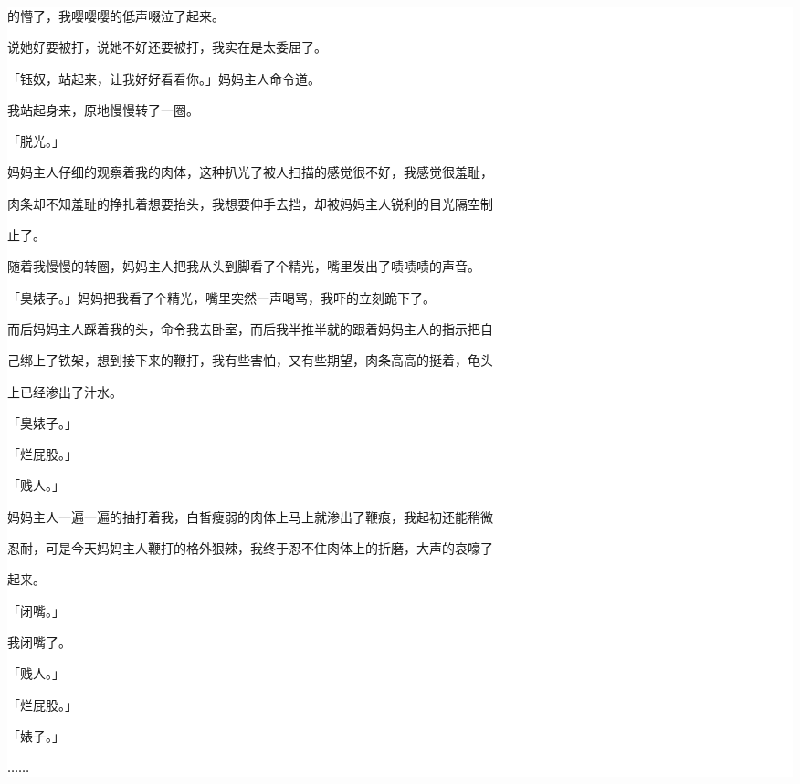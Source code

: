 的懵了，我嘤嘤嘤的低声啜泣了起来。



说她好要被打，说她不好还要被打，我实在是太委屈了。

「钰奴，站起来，让我好好看看你。」妈妈主人命令道。



我站起身来，原地慢慢转了一圈。

「脱光。」



妈妈主人仔细的观察着我的肉体，这种扒光了被人扫描的感觉很不好，我感觉很羞耻，

肉条却不知羞耻的挣扎着想要抬头，我想要伸手去挡，却被妈妈主人锐利的目光隔空制

止了。

随着我慢慢的转圈，妈妈主人把我从头到脚看了个精光，嘴里发出了啧啧啧的声音。



「臭婊子。」妈妈把我看了个精光，嘴里突然一声喝骂，我吓的立刻跪下了。

而后妈妈主人踩着我的头，命令我去卧室，而后我半推半就的跟着妈妈主人的指示把自

己绑上了铁架，想到接下来的鞭打，我有些害怕，又有些期望，肉条高高的挺着，龟头

上已经渗出了汁水。

「臭婊子。」

「烂屁股。」



「贱人。」



妈妈主人一遍一遍的抽打着我，白皙瘦弱的肉体上马上就渗出了鞭痕，我起初还能稍微

忍耐，可是今天妈妈主人鞭打的格外狠辣，我终于忍不住肉体上的折磨，大声的哀嚎了

起来。



「闭嘴。」



我闭嘴了。



「贱人。」



「烂屁股。」



「婊子。」



……
